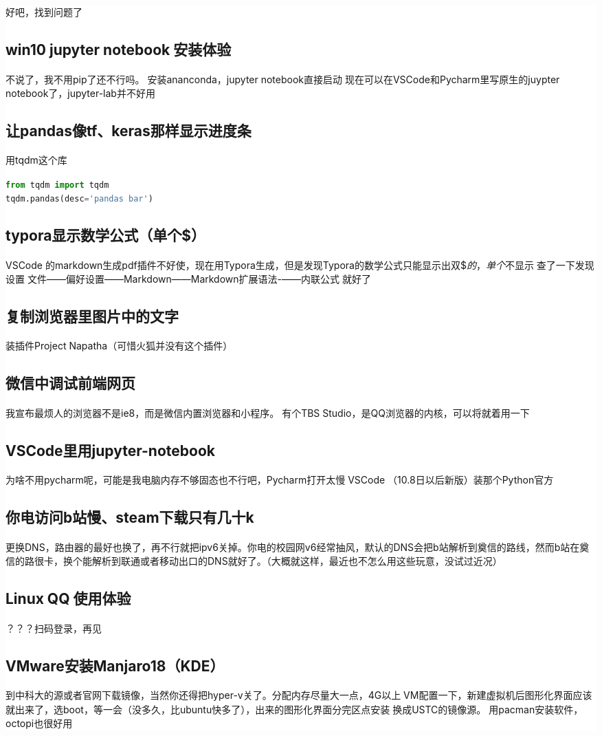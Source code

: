好吧，找到问题了

## win10 jupyter notebook 安装体验

不说了，我不用pip了还不行吗。
安装ananconda，jupyter notebook直接启动
现在可以在VSCode和Pycharm里写原生的juypter notebook了，jupyter-lab并不好用

## 让pandas像tf、keras那样显示进度条

用tqdm这个库

```python
from tqdm import tqdm
tqdm.pandas(desc='pandas bar')
```

## typora显示数学公式（单个$）

VSCode 的markdown生成pdf插件不好使，现在用Typora生成，但是发现Typora的数学公式只能显示出双$$的，单个$不显示
查了一下发现设置  文件——偏好设置——Markdown——Markdown扩展语法-——内联公式  就好了

## 复制浏览器里图片中的文字

装插件Project Napatha（可惜火狐并没有这个插件）

## 微信中调试前端网页

我宣布最烦人的浏览器不是ie8，而是微信内置浏览器和小程序。
有个TBS Studio，是QQ浏览器的内核，可以将就着用一下

## VSCode里用jupyter-notebook

为啥不用pycharm呢，可能是我电脑内存不够固态也不行吧，Pycharm打开太慢
VSCode （10.8日以后新版）装那个Python官方

## 你电访问b站慢、steam下载只有几十k

更换DNS，路由器的最好也换了，再不行就把ipv6关掉。你电的校园网v6经常抽风，默认的DNS会把b站解析到奠信的路线，然而b站在奠信的路很卡，换个能解析到联通或者移动出口的DNS就好了。（大概就这样，最近也不怎么用这些玩意，没试过近况）

## Linux QQ 使用体验

？？？扫码登录，再见

## VMware安装Manjaro18（KDE）

到中科大的源或者官网下载镜像，当然你还得把hyper-v关了。分配内存尽量大一点，4G以上
VM配置一下，新建虚拟机后图形化界面应该就出来了，选boot，等一会（没多久，比ubuntu快多了），出来的图形化界面分完区点安装
换成USTC的镜像源。
用pacman安装软件，octopi也很好用
